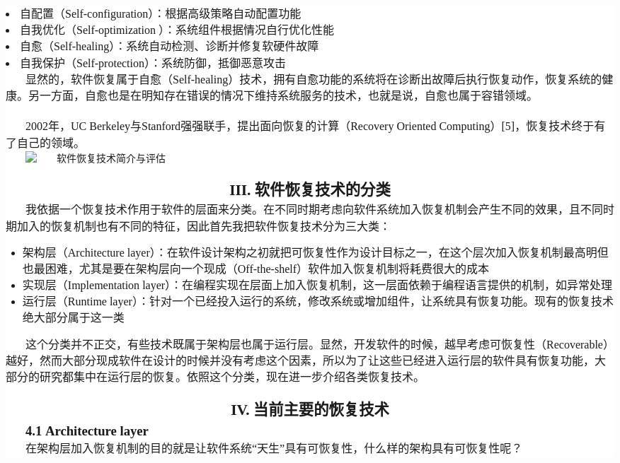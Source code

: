 <li><span style="mso-spacerun:'yes'; font-size:12.0000pt; font-family:'宋体';">自配置（<font face="Times New Roman">Self-configuration</font><font face="宋体">）：根据高级策略自动配置功能</font></span></li>
<li><span style="mso-spacerun:'yes'; font-size:12.0000pt; font-family:'宋体';">自我优化（<font face="Times New Roman">Self-optimization&nbsp;<wbr></font><font face="宋体">）：系统组件根据情况自行优化性能</font></span></li>
<li><span style="mso-spacerun:'yes'; font-size:12.0000pt; font-family:'宋体';">自愈（<font face="Times New Roman">Self-healing</font><font face="宋体">）：系统自动检测、诊断并修复软硬件故障</font></span></li>
<li><span style="mso-spacerun:'yes'; font-size:12.0000pt; font-family:'宋体';">自我保护（<font face="Times New Roman">Self-protection</font><font face="宋体">）：系统防御，抵御恶意攻击</font></span></li>
</ul>
<p style="text-indent:21.0000pt; margin-bottom:0pt; margin-top:0pt;">
<span style="mso-spacerun:'yes'; font-size:12.0000pt; font-family:'宋体';">显然的，软件恢复属于自愈（<font face="Times New Roman">Self-healing</font><font face="宋体">）技术，拥有自愈功能的系统将在诊断出故障后执行恢复动作，恢复系统的健康。另一方面，自愈也是在明知存在错误的情况下维持系统服务的技术，也就是说，自愈也属于容错领域。</font></span></p>
<p style="text-indent:21.0000pt; margin-bottom:0pt; margin-top:0pt;">
&nbsp;<wbr></p>
<p style="text-indent:21.0000pt; margin-bottom:0pt; margin-top:0pt;">
<span style="mso-spacerun:'yes'; font-size:12.0000pt; font-family:'宋体';">2002<font face="宋体">年，</font><font face="Times New Roman">UC&nbsp;<wbr>Berkeley</font><font face="宋体">与</font><font face="Times New Roman">Stanford</font><font face="宋体">强强联手，提出面向恢复的计算（</font><font face="Times New Roman">Recovery&nbsp;<wbr>Oriented&nbsp;<wbr>Computing</font><font face="宋体">）</font><font face="Times New Roman">[5]</font><font face="宋体">，恢复技术终于有了自己的领域。</font></span></p>
<p style="text-indent: 21pt; margin-bottom: 0pt; margin-top: 0pt;">
<img title="" src="http://s6.sinaimg.cn/middle/4dff8712gc04fcc063175&amp;690" real_src="http://s6.sinaimg.cn/middle/4dff8712gc04fcc063175&amp;690" name="image_operate_76241337349533518" alt="软件恢复技术简介与评估"></p>
<p style="text-indent:21.0000pt; margin-bottom:0pt; margin-top:0pt;">
<br></p>
<h3 style="margin-bottom:0pt; margin-top:0pt; text-align:center;">
<span style="mso-spacerun:'yes'; font-weight:bold; font-size:16.0000pt; font-family:'宋体';">
III.&nbsp;<wbr><font face="宋体">软件恢复技术的分类</font></span></h3>
<p style="text-indent:21.0000pt; margin-bottom:0pt; margin-top:0pt;">
<span style="mso-spacerun:'yes'; font-size:12.0000pt; font-family:'宋体';">我依据一个恢复技术作用于软件的层面来分类。在不同时期考虑向软件系统加入恢复机制会产生不同的效果，且不同时期加入的恢复机制也有不同的特征，因此首先我把软件恢复技术分为三大类：</span></p>
<ul>
<li><span style="mso-spacerun:'yes'; font-size:12.0000pt; font-family:'宋体';">架构层（<font face="Times New Roman">Architecture&nbsp;<wbr>layer</font><font face="宋体">）：在软件设计架构之初就把可恢复性作为设计目标之一，在这个层次加入恢复机制最高明但也最困难，尤其是要在架构层向一个现成（</font><font face="Times New Roman">Off-the-shelf</font><font face="宋体">）软件加入恢复机制将耗费很大的成本</font></span></li>
<li><span style="mso-spacerun:'yes'; font-size:12.0000pt; font-family:'宋体';">实现层（<font face="Times New Roman">Implementation&nbsp;<wbr>layer</font><font face="宋体">）：在编程实现在层面上加入恢复机制，这一层面依赖于编程语言提供的机制，如异常处理</font></span></li>
<li><span style="mso-spacerun:'yes'; font-size:12.0000pt; font-family:'宋体';">运行层（<font face="Times New Roman">Runtime&nbsp;<wbr>layer</font><font face="宋体">）：针对一个已经投入运行的系统，修改系统或增加组件，让系统具有恢复功能。现有的恢复技术绝大部分属于这一类</font></span></li>
</ul>
<p style="text-indent: 21pt; margin-bottom: 0pt; margin-top: 0pt;">
<span style="font-size: 12pt; font-family: '宋体';">这个分类并不正交，有些技术既属于架构层也属于运行层。显然，开发软件的时候，越早考虑可恢复性（<font face="Times New Roman">Recoverable</font><font face="宋体">）越好，然而大部分现成软件在设计的时候并没有考虑这个因素，所以为了让这些已经进入运行层的软件具有恢复功能，大部分的研究都集中在运行层的恢复。依照这个分类，现在进一步介绍各类恢复技术。</font></span></p>
<p style="text-indent:21.0000pt; margin-bottom:0pt; margin-top:0pt;">
<br></p>
<h3 style="margin-bottom:0pt; margin-top:0pt; text-align:center;">
<span style="mso-spacerun:'yes'; font-weight:bold; font-size:16.0000pt; font-family:'宋体';">
IV.&nbsp;<wbr><font face="宋体">当前主要的恢复技术</font></span></h3>
<p style="text-indent:21.0000pt; margin-bottom:0pt; margin-top:0pt;">
<span style="font-weight: bold; font-size: 14pt; font-family: Times new roman;">
4.1&nbsp;<wbr>Architecture&nbsp;<wbr>layer</span></p>
<p style="text-indent:21.0000pt; margin-bottom:0pt; margin-top:0pt;">
<span style="mso-spacerun:'yes'; font-size:12.0000pt; font-family:'宋体';">在架构层加入恢复机制的目的就是让软件系统“天生”具有可恢复性，什么样的架构具有可恢复性呢？</span></p>
<p style="text-indent:21.0000pt; margin-bottom:0pt; margin-top:0pt;">
<span style="mso-spacerun:'yes'; font-weight:bold; font-size:12.0000pt; font-family:'宋体';">